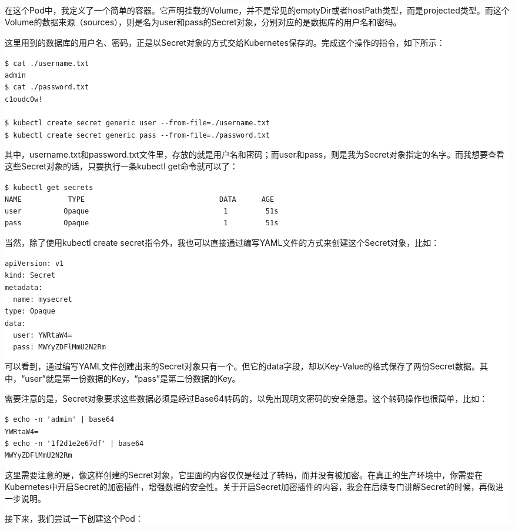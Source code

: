 在这个Pod中，我定义了一个简单的容器。它声明挂载的Volume，并不是常见的emptyDir或者hostPath类型，而是projected类型。而这个 Volume的数据来源（sources），则是名为user和pass的Secret对象，分别对应的是数据库的用户名和密码。

这里用到的数据库的用户名、密码，正是以Secret对象的方式交给Kubernetes保存的。完成这个操作的指令，如下所示：

```
$ cat ./username.txt
admin
$ cat ./password.txt
c1oudc0w!

$ kubectl create secret generic user --from-file=./username.txt
$ kubectl create secret generic pass --from-file=./password.txt

```

其中，username.txt和password.txt文件里，存放的就是用户名和密码；而user和pass，则是我为Secret对象指定的名字。而我想要查看这些Secret对象的话，只要执行一条kubectl get命令就可以了：

```
$ kubectl get secrets
NAME           TYPE                                DATA      AGE
user          Opaque                                1         51s
pass          Opaque                                1         51s

```

当然，除了使用kubectl create secret指令外，我也可以直接通过编写YAML文件的方式来创建这个Secret对象，比如：

```
apiVersion: v1
kind: Secret
metadata:
  name: mysecret
type: Opaque
data:
  user: YWRtaW4=
  pass: MWYyZDFlMmU2N2Rm

```

可以看到，通过编写YAML文件创建出来的Secret对象只有一个。但它的data字段，却以Key-Value的格式保存了两份Secret数据。其中，“user”就是第一份数据的Key，“pass”是第二份数据的Key。

需要注意的是，Secret对象要求这些数据必须是经过Base64转码的，以免出现明文密码的安全隐患。这个转码操作也很简单，比如：

```
$ echo -n 'admin' | base64
YWRtaW4=
$ echo -n '1f2d1e2e67df' | base64
MWYyZDFlMmU2N2Rm

```

这里需要注意的是，像这样创建的Secret对象，它里面的内容仅仅是经过了转码，而并没有被加密。在真正的生产环境中，你需要在Kubernetes中开启Secret的加密插件，增强数据的安全性。关于开启Secret加密插件的内容，我会在后续专门讲解Secret的时候，再做进一步说明。

接下来，我们尝试一下创建这个Pod：
